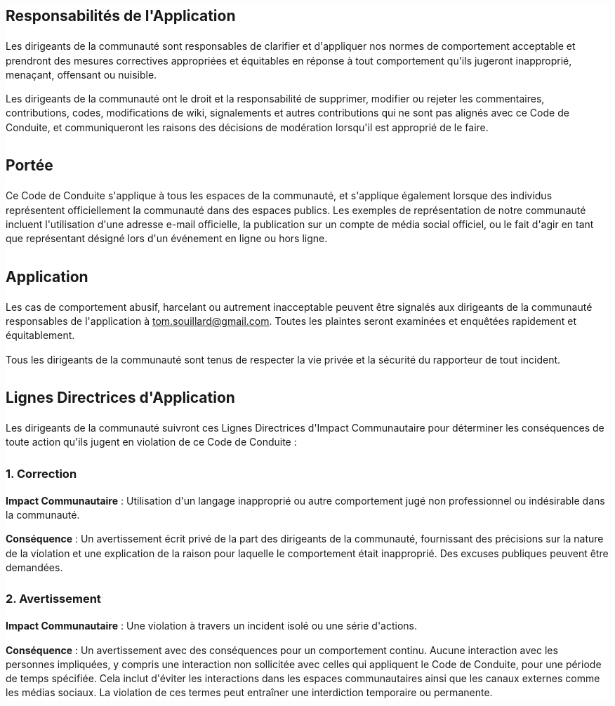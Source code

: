 ## Responsabilités de l'Application

Les dirigeants de la communauté sont responsables de clarifier et d'appliquer nos normes de comportement acceptable et prendront des mesures correctives appropriées et équitables en réponse à tout comportement qu'ils jugeront inapproprié, menaçant, offensant ou nuisible.

Les dirigeants de la communauté ont le droit et la responsabilité de supprimer, modifier ou rejeter les commentaires, contributions, codes, modifications de wiki, signalements et autres contributions qui ne sont pas alignés avec ce Code de Conduite, et communiqueront les raisons des décisions de modération lorsqu'il est approprié de le faire.

## Portée

Ce Code de Conduite s'applique à tous les espaces de la communauté, et s'applique également lorsque des individus représentent officiellement la communauté dans des espaces publics. Les exemples de représentation de notre communauté incluent l'utilisation d'une adresse e-mail officielle, la publication sur un compte de média social officiel, ou le fait d'agir en tant que représentant désigné lors d'un événement en ligne ou hors ligne.

## Application

Les cas de comportement abusif, harcelant ou autrement inacceptable peuvent être signalés aux dirigeants de la communauté responsables de l'application à tom.souillard@gmail.com. Toutes les plaintes seront examinées et enquêtées rapidement et équitablement.

Tous les dirigeants de la communauté sont tenus de respecter la vie privée et la sécurité du rapporteur de tout incident.

## Lignes Directrices d'Application

Les dirigeants de la communauté suivront ces Lignes Directrices d'Impact Communautaire pour déterminer les conséquences de toute action qu'ils jugent en violation de ce Code de Conduite :

### 1. Correction

**Impact Communautaire** : Utilisation d'un langage inapproprié ou autre comportement jugé non professionnel ou indésirable dans la communauté.

**Conséquence** : Un avertissement écrit privé de la part des dirigeants de la communauté, fournissant des précisions sur la nature de la violation et une explication de la raison pour laquelle le comportement était inapproprié. Des excuses publiques peuvent être demandées.

### 2. Avertissement

**Impact Communautaire** : Une violation à travers un incident isolé ou une série d'actions.

**Conséquence** : Un avertissement avec des conséquences pour un comportement continu. Aucune interaction avec les personnes impliquées, y compris une interaction non sollicitée avec celles qui appliquent le Code de Conduite, pour une période de temps spécifiée. Cela inclut d'éviter les interactions dans les espaces communautaires ainsi que les canaux externes comme les médias sociaux. La violation de ces termes peut entraîner une interdiction temporaire ou permanente.

